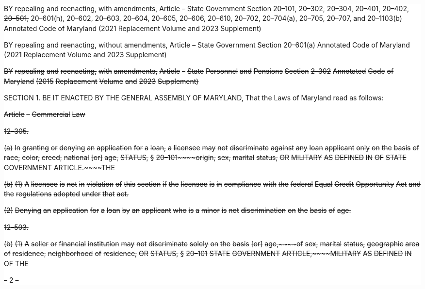 BY repealing and reenacting, with amendments,
Article – State Government
Section 20–101, ~~20–302,~~ ~~20–304,~~ ~~20–401,~~ ~~20–402,~~ ~~20–501,~~ 20–601(h), 20–602,
20–603, 20–604, 20–605, 20–606, 20–610, 20–702, 20–704(a), 20–705, 20–707,
and 20–1103(b)
Annotated Code of Maryland
(2021 Replacement Volume and 2023 Supplement)

BY repealing and reenacting, without amendments,
Article – State Government
Section 20–601(a)
Annotated Code of Maryland
(2021 Replacement Volume and 2023 Supplement)

~~BY~~ ~~repealing~~ ~~and~~ ~~reenacting,~~ ~~with~~ ~~amendments,~~
~~Article~~ ~~–~~ ~~State~~ ~~Personnel~~ ~~and~~ ~~Pensions~~
~~Section~~ ~~2–302~~
~~Annotated~~ ~~Code~~ ~~of~~ ~~Maryland~~
~~(2015~~ ~~Replacement~~ ~~Volume~~ ~~and~~ ~~2023~~ ~~Supplement)~~

SECTION 1. BE IT ENACTED BY THE GENERAL ASSEMBLY OF MARYLAND,
That the Laws of Maryland read as follows:

~~Article~~ ~~–~~ ~~Commercial~~ ~~Law~~

~~12–305.~~

~~(a)~~ ~~In~~ ~~granting~~ ~~or~~ ~~denying~~ ~~an~~ ~~application~~ ~~for~~ ~~a~~ ~~loan,~~ ~~a~~ ~~licensee~~ ~~may~~ ~~not~~
~~discriminate~~ ~~against~~ ~~any~~ ~~loan~~ ~~applicant~~ ~~only~~ ~~on~~ ~~the~~ ~~basis~~ ~~of~~ ~~race,~~ ~~color,~~ ~~creed,~~ ~~national~~
~~[or]~~ ~~age,~~ ~~STATUS,~~ ~~§~~ ~~20–101~~~~origin,~~ ~~sex,~~ ~~marital~~ ~~status,~~ ~~OR~~ ~~MILITARY~~ ~~AS~~ ~~DEFINED~~ ~~IN~~ ~~OF~~
~~STATE~~ ~~GOVERNMENT~~ ~~ARTICLE.~~~~THE~~

~~(b)~~ ~~(1)~~ ~~A~~ ~~licensee~~ ~~is~~ ~~not~~ ~~in~~ ~~violation~~ ~~of~~ ~~this~~ ~~section~~ ~~if~~ ~~the~~ ~~licensee~~ ~~is~~ ~~in~~
~~compliance~~ ~~with~~ ~~the~~ ~~federal~~ ~~Equal~~ ~~Credit~~ ~~Opportunity~~ ~~Act~~ ~~and~~ ~~the~~ ~~regulations~~ ~~adopted~~
~~under~~ ~~that~~ ~~act.~~

~~(2)~~ ~~Denying~~ ~~an~~ ~~application~~ ~~for~~ ~~a~~ ~~loan~~ ~~by~~ ~~an~~ ~~applicant~~ ~~who~~ ~~is~~ ~~a~~ ~~minor~~ ~~is~~ ~~not~~
~~discrimination~~ ~~on~~ ~~the~~ ~~basis~~ ~~of~~ ~~age.~~

~~12–503.~~

~~(b)~~ ~~(1)~~ ~~A~~ ~~seller~~ ~~or~~ ~~financial~~ ~~institution~~ ~~may~~ ~~not~~ ~~discriminate~~ ~~solely~~ ~~on~~ ~~the~~ ~~basis~~
~~[or]~~ ~~age,~~~~of~~ ~~sex,~~ ~~marital~~ ~~status,~~ ~~geographic~~ ~~area~~ ~~of~~ ~~residence,~~ ~~neighborhood~~ ~~of~~ ~~residence,~~ ~~OR~~
~~STATUS,~~ ~~§~~ ~~20–101~~ ~~STATE~~ ~~GOVERNMENT~~ ~~ARTICLE,~~~~MILITARY~~ ~~AS~~ ~~DEFINED~~ ~~IN~~ ~~OF~~ ~~THE~~

– 2 –
